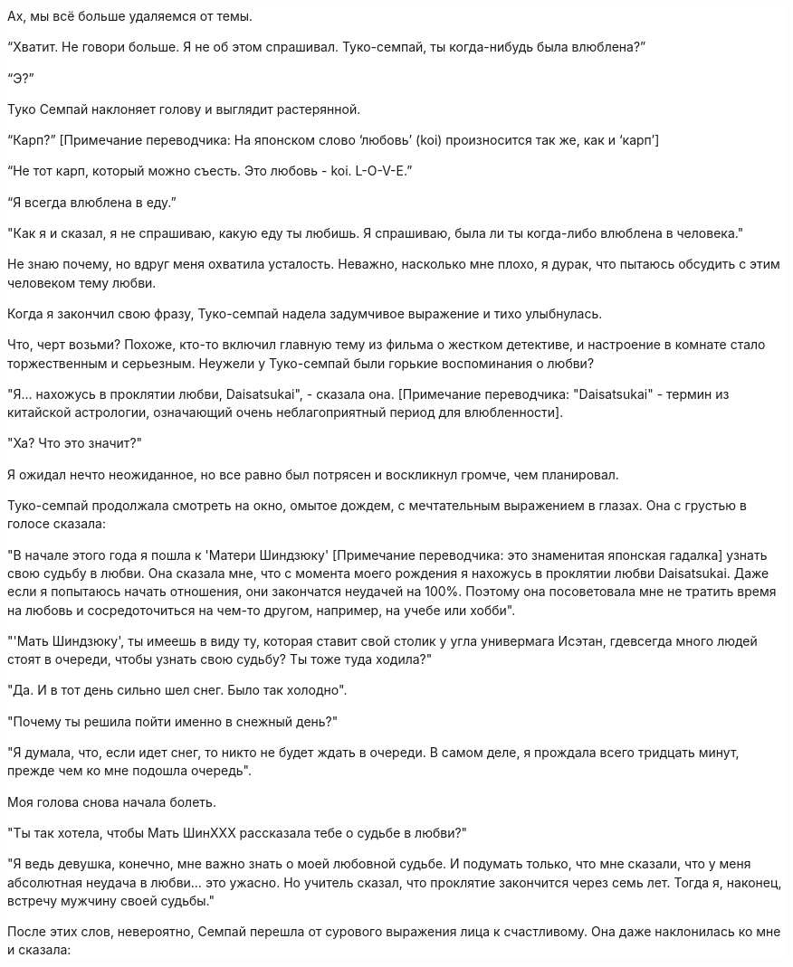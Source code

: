 Ах, мы всё больше удаляемся от темы.

“Хватит. Не говори больше. Я не об этом спрашивал. Туко-семпай, ты когда-нибудь была влюблена?”

“Э?”

Туко Семпай наклоняет голову и выглядит растерянной.

“Карп?” [Примечание переводчика: На японском слово ‘любовь’ (koi) произносится так же, как и ‘карп’]

“Не тот карп, который можно съесть. Это любовь - koi. L-O-V-E.”

“Я всегда влюблена в еду.”

"Как я и сказал, я не спрашиваю, какую еду ты любишь. Я спрашиваю, была ли ты когда-либо влюблена в человека."

Не знаю почему, но вдруг меня охватила усталость. Неважно, насколько мне плохо, я дурак, что пытаюсь обсудить с этим человеком тему любви.

Когда я закончил свою фразу, Туко-семпай надела задумчивое выражение и тихо улыбнулась.

Что, черт возьми? Похоже, кто-то включил главную тему из фильма о жестком детективе, и настроение в комнате стало торжественным и серьезным. Неужели у Туко-семпай были горькие воспоминания о любви?

"Я... нахожусь в проклятии любви, Daisatsukai", - сказала она. [Примечание переводчика: "Daisatsukai" - термин из китайской астрологии, означающий очень неблагоприятный период для влюбленности].

"Ха? Что это значит?"

Я ожидал нечто неожиданное, но все равно был потрясен и воскликнул громче, чем планировал.

Туко-семпай продолжала смотреть на окно, омытое дождем, с мечтательным выражением в глазах. Она с грустью в голосе сказала:

"В начале этого года я пошла к 'Матери Шиндзюку' [Примечание переводчика: это знаменитая японская гадалка] узнать свою судьбу в любви. Она сказала мне, что с момента моего рождения я нахожусь в проклятии любви Daisatsukai. Даже если я попытаюсь начать отношения, они закончатся неудачей на 100%. Поэтому она посоветовала мне не тратить время на любовь и сосредоточиться на чем-то другом, например, на учебе или хобби".

"'Мать Шиндзюку', ты имеешь в виду ту, которая ставит свой столик у угла универмага Исэтан, гдевсегда много людей стоят в очереди, чтобы узнать свою судьбу? Ты тоже туда ходила?"

"Да. И в тот день сильно шел снег. Было так холодно".

"Почему ты решила пойти именно в снежный день?"

"Я думала, что, если идет снег, то никто не будет ждать в очереди. В самом деле, я прождала всего тридцать минут, прежде чем ко мне подошла очередь".

Моя голова снова начала болеть.

"Ты так хотела, чтобы Мать ШинXXX рассказала тебе о судьбе в любви?"

"Я ведь девушка, конечно, мне важно знать о моей любовной судьбе. И подумать только, что мне сказали, что у меня абсолютная неудача в любви… это ужасно. Но учитель сказал, что проклятие закончится через семь лет. Тогда я, наконец, встречу мужчину своей судьбы."

После этих слов, невероятно, Семпай перешла от сурового выражения лица к счастливому. Она даже наклонилась ко мне и сказала:
